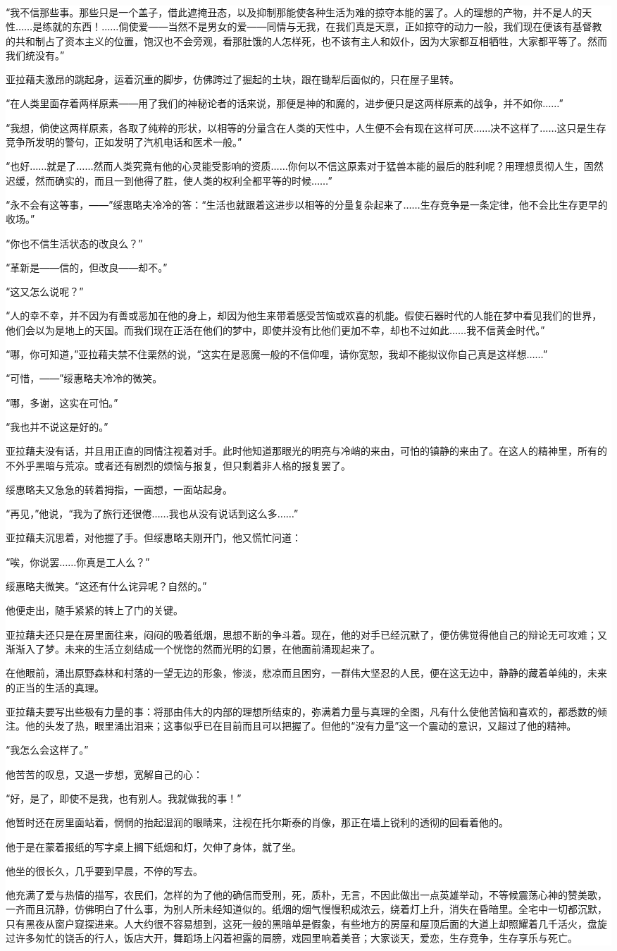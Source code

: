 “我不信那些事。那些只是一个盖子，借此遮掩丑态，以及抑制那能使各种生活为难的掠夺本能的罢了。人的理想的产物，并不是人的天性……是练就的东西！……倘使爱——当然不是男女的爱——同情与无我，在我们真是天禀，正如掠夺的动力一般，我们现在便该有基督教的共和制占了资本主义的位置，饱汉也不会旁观，看那肚饿的人怎样死，也不该有主人和奴仆，因为大家都互相牺牲，大家都平等了。然而我们统没有。”

亚拉藉夫激昂的跳起身，运着沉重的脚步，仿佛跨过了掘起的土块，跟在锄犁后面似的，只在屋子里转。

“在人类里面存着两样原素——用了我们的神秘论者的话来说，那便是神的和魔的，进步便只是这两样原素的战争，并不如你……”

“我想，倘使这两样原素，各取了纯粹的形状，以相等的分量含在人类的天性中，人生便不会有现在这样可厌……决不这样了……这只是生存竞争所发明的警句，正如发明了汽机电话和医术一般。”

“也好……就是了……然而人类究竟有他的心灵能受影响的资质……你何以不信这原素对于猛兽本能的最后的胜利呢？用理想贯彻人生，固然迟缓，然而确实的，而且一到他得了胜，使人类的权利全都平等的时候……”

“永不会有这等事，——”绥惠略夫冷冷的答：“生活也就跟着这进步以相等的分量复杂起来了……生存竞争是一条定律，他不会比生存更早的收场。”

“你也不信生活状态的改良么？”

“革新是——信的，但改良——却不。”

“这又怎么说呢？”

“人的幸不幸，并不因为有善或恶加在他的身上，却因为他生来带着感受苦恼或欢喜的机能。假使石器时代的人能在梦中看见我们的世界，他们会以为是地上的天国。而我们现在正活在他们的梦中，即使并没有比他们更加不幸，却也不过如此……我不信黄金时代。”

“哪，你可知道，”亚拉藉夫禁不住栗然的说，“这实在是恶魔一般的不信仰哩，请你宽恕，我却不能拟议你自己真是这样想……”

“可惜，——”绥惠略夫冷冷的微笑。

“哪，多谢，这实在可怕。”

“我也并不说这是好的。”

亚拉藉夫没有话，并且用正直的同情注视着对手。此时他知道那眼光的明亮与冷峭的来由，可怕的镇静的来由了。在这人的精神里，所有的不外乎黑暗与荒凉。或者还有剧烈的烦恼与报复，但只剩着非人格的报复罢了。

绥惠略夫又急急的转着拇指，一面想，一面站起身。

“再见，”他说，“我为了旅行还很倦……我也从没有说话到这么多……”

亚拉藉夫沉思着，对他握了手。但绥惠略夫刚开门，他又慌忙问道：

“唉，你说罢……你真是工人么？”

绥惠略夫微笑。“这还有什么诧异呢？自然的。”

他便走出，随手紧紧的转上了门的关键。

亚拉藉夫还只是在房里面往来，闷闷的吸着纸烟，思想不断的争斗着。现在，他的对手已经沉默了，便仿佛觉得他自己的辩论无可攻难；又渐渐入了梦。未来的生活立刻结成一个恍惚的然而光明的幻景，在他面前涌现起来了。

在他眼前，涌出原野森林和村落的一望无边的形象，惨淡，悲凉而且困穷，一群伟大坚忍的人民，便在这无边中，静静的藏着单纯的，未来的正当的生活的真理。

亚拉藉夫要写出些极有力量的事：将那由伟大的内部的理想所结束的，弥满着力量与真理的全图，凡有什么使他苦恼和喜欢的，都悉数的倾注。他的头发了热，眼里涌出泪来；这事似乎已在目前而且可以把握了。但他的“没有力量”这一个震动的意识，又超过了他的精神。

“我怎么会这样了。”

他苦苦的叹息，又退一步想，宽解自己的心：

“好，是了，即使不是我，也有别人。我就做我的事！”

他暂时还在房里面站着，惘惘的抬起湿润的眼睛来，注视在托尔斯泰的肖像，那正在墙上锐利的透彻的回看着他的。

他于是在蒙着报纸的写字桌上搁下纸烟和灯，欠伸了身体，就了坐。

他坐的很长久，几乎要到早晨，不停的写去。

他充满了爱与热情的描写，农民们，怎样的为了他的确信而受刑，死，质朴，无言，不因此做出一点英雄举动，不等候震荡心神的赞美歌，一齐而且沉静，仿佛明白了什么事，为别人所未经知道似的。纸烟的烟气慢慢积成浓云，绕着灯上升，消失在昏暗里。全宅中一切都沉默，只有黑夜从窗户窥探进来。人大约很不容易想到，这死一般的黑暗单是假象，有些地方的房屋和屋顶后面的大道上却照耀着几千活火，盘旋过许多匆忙的饶舌的行人，饭店大开，舞蹈场上闪着袒露的肩膀，戏园里响着美音；大家谈天，爱恋，生存竞争，生存享乐与死亡。
